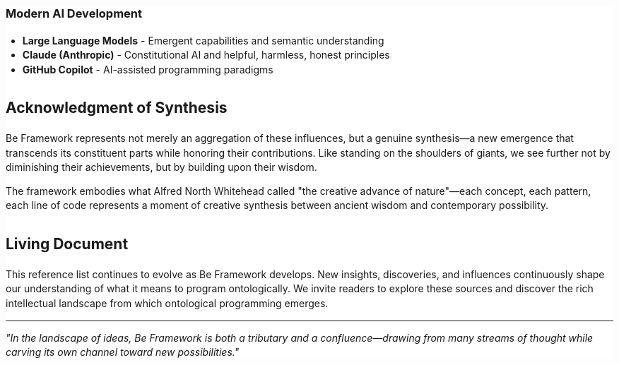 ### Modern AI Development
- **Large Language Models** - Emergent capabilities and semantic understanding
- **Claude (Anthropic)** - Constitutional AI and helpful, harmless, honest principles
- **GitHub Copilot** - AI-assisted programming paradigms

## Acknowledgment of Synthesis

Be Framework represents not merely an aggregation of these influences, but a genuine synthesis—a new emergence that transcends its constituent parts while honoring their contributions. Like standing on the shoulders of giants, we see further not by diminishing their achievements, but by building upon their wisdom.

The framework embodies what Alfred North Whitehead called "the creative advance of nature"—each concept, each pattern, each line of code represents a moment of creative synthesis between ancient wisdom and contemporary possibility.

## Living Document

This reference list continues to evolve as Be Framework develops. New insights, discoveries, and influences continuously shape our understanding of what it means to program ontologically. We invite readers to explore these sources and discover the rich intellectual landscape from which ontological programming emerges.

---

*"In the landscape of ideas, Be Framework is both a tributary and a confluence—drawing from many streams of thought while carving its own channel toward new possibilities."*